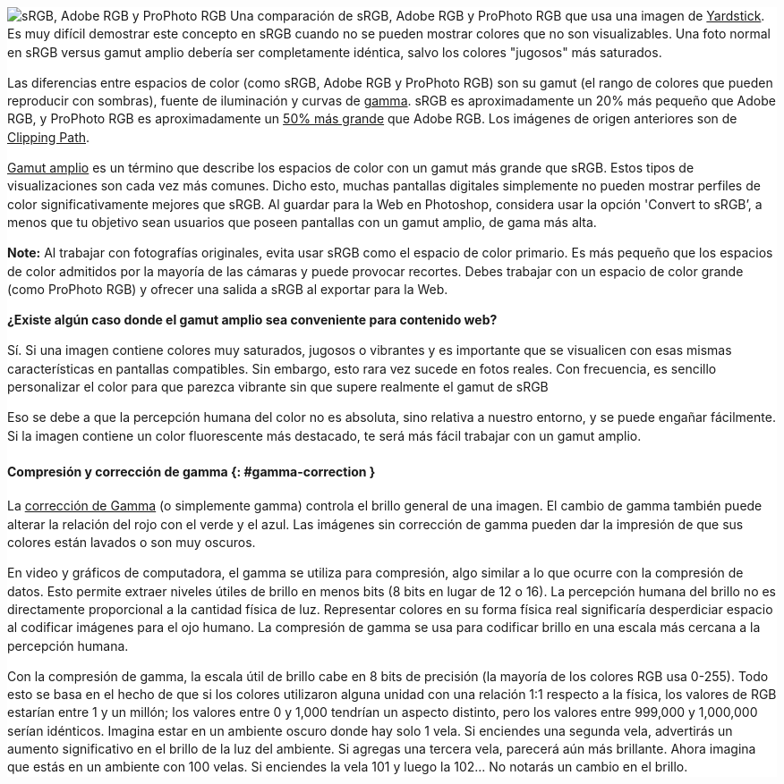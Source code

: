 ![sRGB, Adobe RGB y ProPhoto RGB](images/srgb-rgb_ntuhi4.jpg) Una comparación de sRGB, Adobe RGB y ProPhoto RGB que usa una imagen de [Yardstick](https://yardstick.pictures/tags/img%3Adci-p3). Es muy difícil demostrar este concepto en sRGB cuando no se pueden mostrar colores que no son visualizables. Una foto normal en sRGB versus gamut amplio debería ser completamente idéntica, salvo los colores "jugosos" más saturados.

Las diferencias entre espacios de color (como sRGB, Adobe RGB y ProPhoto RGB) son su gamut (el rango de colores que pueden reproducir con sombras), fuente de iluminación y curvas de [gamma](http://blog.johnnovak.net/2016/09/21/what-every-coder-should-know-about-gamma/). sRGB es aproximadamente un 20% más pequeño que Adobe RGB, y ProPhoto RGB es aproximadamente un [50% más grande](http://www.petrvodnakphotography.com/Articles/ColorSpace.htm) que Adobe RGB. Los imágenes de origen anteriores son de [Clipping Path](http://clippingpathzone.com/blog/essential-photoshop-color-settings-for-photographers).

[Gamut amplio](http://www.astramael.com/) es un término que describe los espacios de color con un gamut más grande que sRGB. Estos tipos de visualizaciones son cada vez más comunes. Dicho esto, muchas pantallas digitales simplemente no pueden mostrar perfiles de color significativamente mejores que sRGB. Al guardar para la Web en Photoshop, considera usar la opción 'Convert to sRGB’, a menos que tu objetivo sean usuarios que poseen pantallas con un gamut amplio, de gama más alta.<aside class="key-point">

**Note:** Al trabajar con fotografías originales, evita usar sRGB como el espacio de color primario. Es más pequeño que los espacios de color admitidos por la mayoría de las cámaras y puede provocar recortes. Debes trabajar con un espacio de color grande (como ProPhoto RGB) y ofrecer una salida a sRGB al exportar para la Web.</aside> 

**¿Existe algún caso donde el gamut amplio sea conveniente para contenido web?**

Sí. Si una imagen contiene colores muy saturados, jugosos o vibrantes y es importante que se visualicen con esas mismas características en pantallas compatibles. Sin embargo, esto rara vez sucede en fotos reales. Con frecuencia, es sencillo personalizar el color para que parezca vibrante sin que supere realmente el gamut de sRGB

Eso se debe a que la percepción humana del color no es absoluta, sino relativa a nuestro entorno, y se puede engañar fácilmente. Si la imagen contiene un color fluorescente más destacado, te será más fácil trabajar con un gamut amplio.

#### Compresión y corrección de gamma {: #gamma-correction }

La [corrección de Gamma](https://en.wikipedia.org/wiki/Gamma_correction) (o simplemente gamma) controla el brillo general de una imagen. El cambio de gamma también puede alterar la relación del rojo con el verde y el azul. Las imágenes sin corrección de gamma pueden dar la impresión de que sus colores están lavados o son muy oscuros.

En video y gráficos de computadora, el gamma se utiliza para compresión, algo similar a lo que ocurre con la compresión de datos. Esto permite extraer niveles útiles de brillo en menos bits (8 bits en lugar de 12 o 16). La percepción humana del brillo no es directamente proporcional a la cantidad física de luz. Representar colores en su forma física real significaría desperdiciar espacio al codificar imágenes para el ojo humano. La compresión de gamma se usa para codificar brillo en una escala más cercana a la percepción humana.

Con la compresión de gamma, la escala útil de brillo cabe en 8 bits de precisión (la mayoría de los colores RGB usa 0-255). Todo esto se basa en el hecho de que si los colores utilizaron alguna unidad con una relación 1:1 respecto a la física, los valores de RGB estarían entre 1 y un millón; los valores entre 0 y 1,000 tendrían un aspecto distinto, pero los valores entre 999,000 y 1,000,000 serían idénticos. Imagina estar en un ambiente oscuro donde hay solo 1 vela. Si enciendes una segunda vela, advertirás un aumento significativo en el brillo de la luz del ambiente. Si agregas una tercera vela, parecerá aún más brillante. Ahora imagina que estás en un ambiente con 100 velas. Si enciendes la vela 101 y luego la 102... No notarás un cambio en el brillo.
